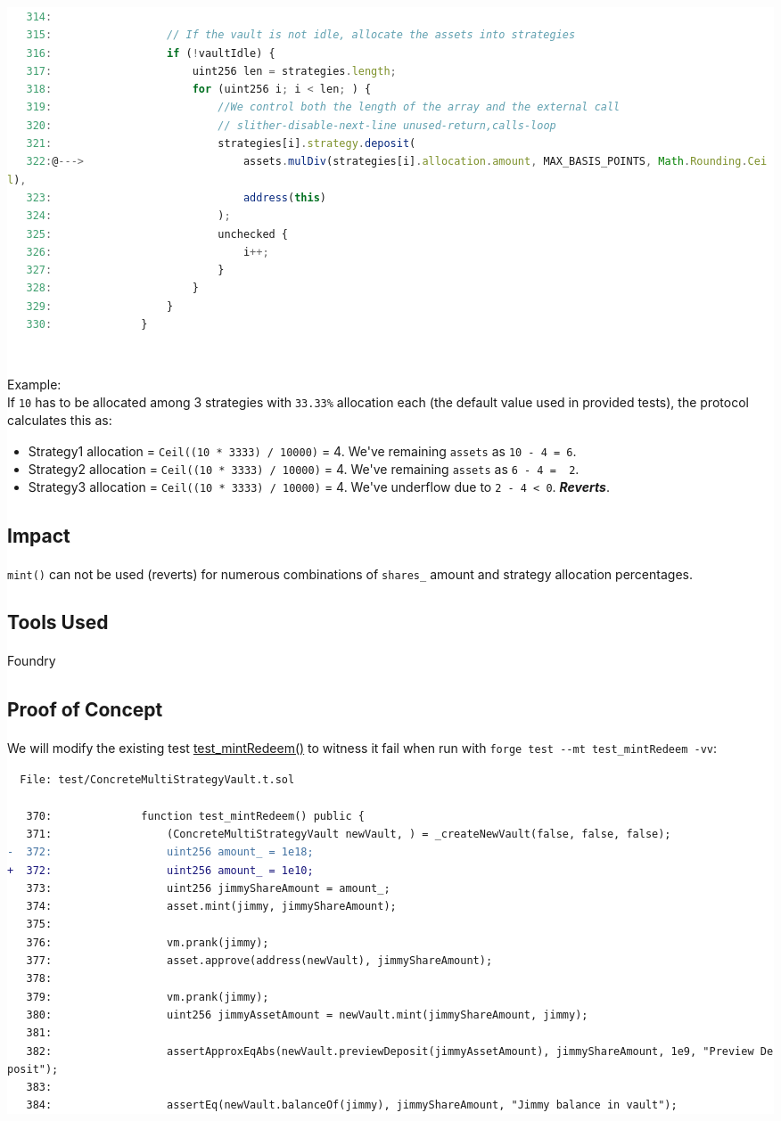 ```js
   314:
   315:                  // If the vault is not idle, allocate the assets into strategies
   316:                  if (!vaultIdle) {
   317:                      uint256 len = strategies.length;
   318:                      for (uint256 i; i < len; ) {
   319:                          //We control both the length of the array and the external call
   320:                          // slither-disable-next-line unused-return,calls-loop
   321:                          strategies[i].strategy.deposit(
   322:@--->                         assets.mulDiv(strategies[i].allocation.amount, MAX_BASIS_POINTS, Math.Rounding.Ceil),
   323:                              address(this)
   324:                          );
   325:                          unchecked {
   326:                              i++;
   327:                          }
   328:                      }
   329:                  }
   330:              }
```
<br>

Example:<br>
If `10` has to be allocated among 3 strategies with `33.33%` allocation each (the default value used in provided tests), the protocol calculates this as:
- Strategy1 allocation = `Ceil((10 * 3333) / 10000)` = 4. We've remaining `assets` as `10 - 4 = 6`.
- Strategy2 allocation = `Ceil((10 * 3333) / 10000)` = 4. We've remaining `assets` as `6 - 4 =  2`.
- Strategy3 allocation = `Ceil((10 * 3333) / 10000)` = 4. We've underflow due to `2 - 4 < 0`. **_Reverts_**.

## Impact
`mint()` can not be used (reverts) for numerous combinations of `shares_` amount and strategy allocation percentages.

## Tools Used
Foundry

## Proof of Concept
We will modify the existing test [test_mintRedeem()](https://code4rena.com/evaluate/2024-11-concrete/submissions/S-2024-11-concrete/blob/main/test/ConcreteMultiStrategyVault.t.sol#L370) to witness it fail when run with `forge test --mt test_mintRedeem -vv`:
```diff
  File: test/ConcreteMultiStrategyVault.t.sol

   370:              function test_mintRedeem() public {
   371:                  (ConcreteMultiStrategyVault newVault, ) = _createNewVault(false, false, false);
-  372:                  uint256 amount_ = 1e18;
+  372:                  uint256 amount_ = 1e10;
   373:                  uint256 jimmyShareAmount = amount_;
   374:                  asset.mint(jimmy, jimmyShareAmount);
   375:
   376:                  vm.prank(jimmy);
   377:                  asset.approve(address(newVault), jimmyShareAmount);
   378:
   379:                  vm.prank(jimmy);
   380:                  uint256 jimmyAssetAmount = newVault.mint(jimmyShareAmount, jimmy);
   381:
   382:                  assertApproxEqAbs(newVault.previewDeposit(jimmyAssetAmount), jimmyShareAmount, 1e9, "Preview Deposit");
   383:
   384:                  assertEq(newVault.balanceOf(jimmy), jimmyShareAmount, "Jimmy balance in vault");
```